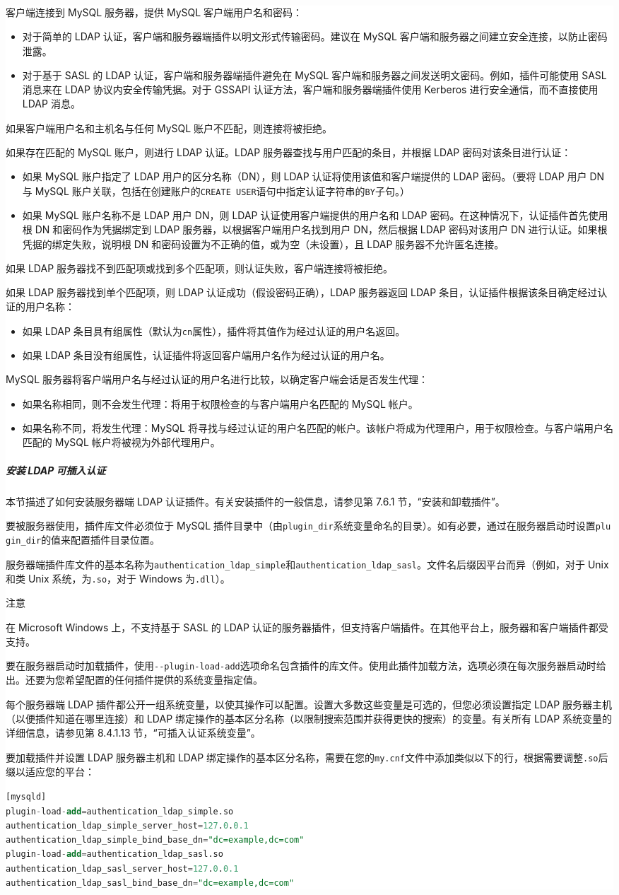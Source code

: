 客户端连接到 MySQL 服务器，提供 MySQL 客户端用户名和密码：

+   对于简单的 LDAP 认证，客户端和服务器端插件以明文形式传输密码。建议在 MySQL 客户端和服务器之间建立安全连接，以防止密码泄露。

+   对于基于 SASL 的 LDAP 认证，客户端和服务器端插件避免在 MySQL 客户端和服务器之间发送明文密码。例如，插件可能使用 SASL 消息来在 LDAP 协议内安全传输凭据。对于 GSSAPI 认证方法，客户端和服务器端插件使用 Kerberos 进行安全通信，而不直接使用 LDAP 消息。

如果客户端用户名和主机名与任何 MySQL 账户不匹配，则连接将被拒绝。

如果存在匹配的 MySQL 账户，则进行 LDAP 认证。LDAP 服务器查找与用户匹配的条目，并根据 LDAP 密码对该条目进行认证：

+   如果 MySQL 账户指定了 LDAP 用户的区分名称（DN），则 LDAP 认证将使用该值和客户端提供的 LDAP 密码。（要将 LDAP 用户 DN 与 MySQL 账户关联，包括在创建账户的`CREATE USER`语句中指定认证字符串的`BY`子句。）

+   如果 MySQL 账户名称不是 LDAP 用户 DN，则 LDAP 认证使用客户端提供的用户名和 LDAP 密码。在这种情况下，认证插件首先使用根 DN 和密码作为凭据绑定到 LDAP 服务器，以根据客户端用户名找到用户 DN，然后根据 LDAP 密码对该用户 DN 进行认证。如果根凭据的绑定失败，说明根 DN 和密码设置为不正确的值，或为空（未设置），且 LDAP 服务器不允许匿名连接。

如果 LDAP 服务器找不到匹配项或找到多个匹配项，则认证失败，客户端连接将被拒绝。

如果 LDAP 服务器找到单个匹配项，则 LDAP 认证成功（假设密码正确），LDAP 服务器返回 LDAP 条目，认证插件根据该条目确定经过认证的用户名称：

+   如果 LDAP 条目具有组属性（默认为`cn`属性），插件将其值作为经过认证的用户名返回。

+   如果 LDAP 条目没有组属性，认证插件将返回客户端用户名作为经过认证的用户名。

MySQL 服务器将客户端用户名与经过认证的用户名进行比较，以确定客户端会话是否发生代理：

+   如果名称相同，则不会发生代理：将用于权限检查的与客户端用户名匹配的 MySQL 帐户。

+   如果名称不同，将发生代理：MySQL 将寻找与经过认证的用户名匹配的帐户。该帐户将成为代理用户，用于权限检查。与客户端用户名匹配的 MySQL 帐户将被视为外部代理用户。

##### 安装 LDAP 可插入认证

本节描述了如何安装服务器端 LDAP 认证插件。有关安装插件的一般信息，请参见第 7.6.1 节，“安装和卸载插件”。

要被服务器使用，插件库文件必须位于 MySQL 插件目录中（由`plugin_dir`系统变量命名的目录）。如有必要，通过在服务器启动时设置`plugin_dir`的值来配置插件目录位置。

服务器端插件库文件的基本名称为`authentication_ldap_simple`和`authentication_ldap_sasl`。文件名后缀因平台而异（例如，对于 Unix 和类 Unix 系统，为`.so`，对于 Windows 为`.dll`）。

注意

在 Microsoft Windows 上，不支持基于 SASL 的 LDAP 认证的服务器插件，但支持客户端插件。在其他平台上，服务器和客户端插件都受支持。

要在服务器启动时加载插件，使用`--plugin-load-add`选项命名包含插件的库文件。使用此插件加载方法，选项必须在每次服务器启动时给出。还要为您希望配置的任何插件提供的系统变量指定值。

每个服务器端 LDAP 插件都公开一组系统变量，以使其操作可以配置。设置大多数这些变量是可选的，但您必须设置指定 LDAP 服务器主机（以便插件知道在哪里连接）和 LDAP 绑定操作的基本区分名称（以限制搜索范围并获得更快的搜索）的变量。有关所有 LDAP 系统变量的详细信息，请参见第 8.4.1.13 节，“可插入认证系统变量”。

要加载插件并设置 LDAP 服务器主机和 LDAP 绑定操作的基本区分名称，需要在您的`my.cnf`文件中添加类似以下的行，根据需要调整`.so`后缀以适应您的平台：

```sql
[mysqld]
plugin-load-add=authentication_ldap_simple.so
authentication_ldap_simple_server_host=127.0.0.1
authentication_ldap_simple_bind_base_dn="dc=example,dc=com"
plugin-load-add=authentication_ldap_sasl.so
authentication_ldap_sasl_server_host=127.0.0.1
authentication_ldap_sasl_bind_base_dn="dc=example,dc=com"
```
